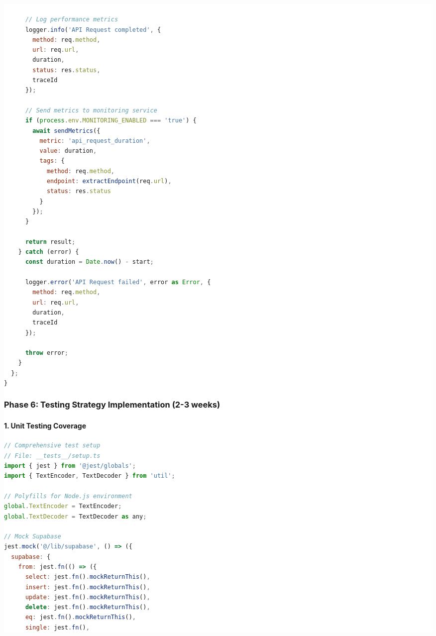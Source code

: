 ```javascript
      
      // Log performance metrics
      logger.info('API Request completed', {
        method: req.method,
        url: req.url,
        duration,
        status: res.status,
        traceId
      });
      
      // Send metrics to monitoring service
      if (process.env.MONITORING_ENABLED === 'true') {
        await sendMetrics({
          metric: 'api_request_duration',
          value: duration,
          tags: {
            method: req.method,
            endpoint: extractEndpoint(req.url),
            status: res.status
          }
        });
      }
      
      return result;
    } catch (error) {
      const duration = Date.now() - start;
      
      logger.error('API Request failed', error as Error, {
        method: req.method,
        url: req.url,
        duration,
        traceId
      });
      
      throw error;
    }
  };
}
```

### Phase 6: Testing Strategy Implementation (2-3 weeks)

#### 1. Unit Testing Coverage
```javascript
// Comprehensive test setup
// File: __tests__/setup.ts
import { jest } from '@jest/globals';
import { TextEncoder, TextDecoder } from 'util';

// Polyfills for Node.js environment
global.TextEncoder = TextEncoder;
global.TextDecoder = TextDecoder as any;

// Mock Supabase
jest.mock('@/lib/supabase', () => ({
  supabase: {
    from: jest.fn(() => ({
      select: jest.fn().mockReturnThis(),
      insert: jest.fn().mockReturnThis(),
      update: jest.fn().mockReturnThis(),
      delete: jest.fn().mockReturnThis(),
      eq: jest.fn().mockReturnThis(),
      single: jest.fn(),
```